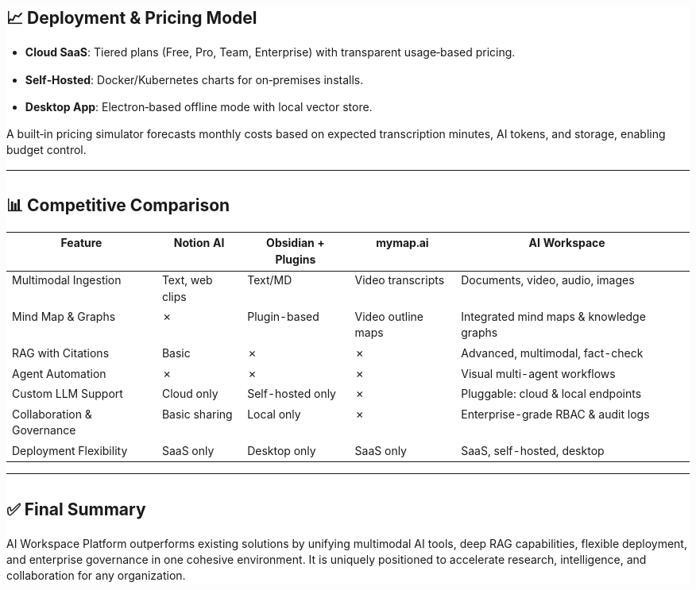 
## 📈 Deployment & Pricing Model

- **Cloud SaaS**: Tiered plans (Free, Pro, Team, Enterprise) with transparent usage‑based pricing.
    
- **Self‑Hosted**: Docker/Kubernetes charts for on‑premises installs.
    
- **Desktop App**: Electron‑based offline mode with local vector store.
    

A built‑in pricing simulator forecasts monthly costs based on expected transcription minutes, AI tokens, and storage, enabling budget control.

---

## 📊 Competitive Comparison

| Feature                    | Notion AI       | Obsidian + Plugins | mymap.ai           | **AI Workspace**                        |     |
| -------------------------- | --------------- | ------------------ | ------------------ | --------------------------------------- | --- |
| Multimodal Ingestion       | Text, web clips | Text/MD            | Video transcripts  | Documents, video, audio, images         |     |
| Mind Map & Graphs          | ✗               | Plugin-based       | Video outline maps | Integrated mind maps & knowledge graphs |     |
| RAG with Citations         | Basic           | ✗                  | ✗                  | Advanced, multimodal, fact-check        |     |
| Agent Automation           | ✗               | ✗                  | ✗                  | Visual multi-agent workflows            |     |
| Custom LLM Support         | Cloud only      | Self-hosted only   | ✗                  | Pluggable: cloud & local endpoints      |     |
| Collaboration & Governance | Basic sharing   | Local only         | ✗                  | Enterprise-grade RBAC & audit logs      |     |
| Deployment Flexibility     | SaaS only       | Desktop only       | SaaS only          | SaaS, self-hosted, desktop              |     |

---

## ✅ Final Summary

AI Workspace Platform outperforms existing solutions by unifying multimodal AI tools, deep RAG capabilities, flexible deployment, and enterprise governance in one cohesive environment. It is uniquely positioned to accelerate research, intelligence, and collaboration for any organization.